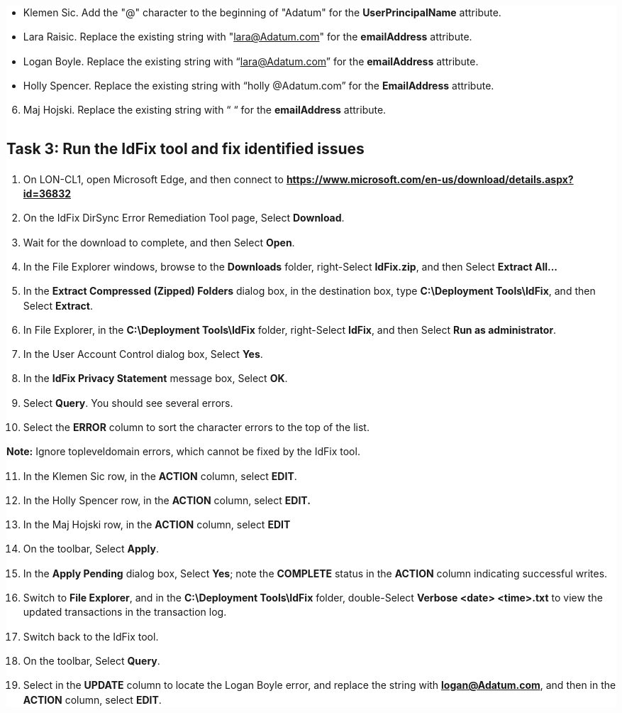 - Klemen Sic. Add the "@" character to the beginning of "Adatum" for the **UserPrincipalName** attribute.

- Lara Raisic. Replace the existing string with "lara@Adatum.com" for the **emailAddress** attribute.

- Logan Boyle. Replace the existing string with “lara@Adatum.com” for the **emailAddress** attribute.

- Holly Spencer. Replace the existing string with “holly @Adatum.com” for the **EmailAddress** attribute.

6. Maj Hojski. Replace the existing string with “ “ for the **emailAddress** attribute.

## Task 3: Run the IdFix tool and fix identified issues

1. On LON-CL1, open Microsoft Edge, and then connect to **https://www.microsoft.com/en-us/download/details.aspx?id=36832**

2. On the IdFix DirSync Error Remediation Tool page, Select **Download**.

3. Wait for the download to complete, and then Select **Open**.

4. In the File Explorer windows, browse to the **Downloads** folder, right-Select **IdFix.zip**, and then Select **Extract All...**

5. In the **Extract Compressed (Zipped) Folders** dialog box, in the destination box, type **C:\Deployment Tools\IdFix**, and then Select **Extract**.

6. In File Explorer, in the **C:\Deployment Tools\IdFix** folder, right-Select **IdFix**, and then Select **Run as administrator**.

7. In the User Account Control dialog box, Select **Yes**.

8. In the **IdFix Privacy Statement** message box, Select **OK**.

9. Select **Query**. You should see several errors. 

10. Select the **ERROR** column to sort the character errors to the top of the list.

 **Note:** Ignore topleveldomain errors, which cannot be fixed by the IdFix tool.

11. In the Klemen Sic row, in the **ACTION** column, select **EDIT**.

12. In the Holly Spencer row, in the **ACTION** column, select **EDIT.** 

13. In the Maj Hojski row, in the **ACTION** column, select **EDIT**

14. On the toolbar, Select **Apply**.

15. In the **Apply Pending** dialog box, Select **Yes**; note the **COMPLETE** status in the **ACTION** column indicating successful writes.

16. Switch to **File Explorer**, and in the **C:\Deployment Tools\IdFix** folder, double-Select **Verbose &lt;date&gt; &lt;time&gt;.txt** to view the updated transactions in the transaction log. 

17. Switch back to the IdFix tool.

18. On the toolbar, Select **Query**. 

19. Select in the **UPDATE** column to locate the Logan Boyle error, and replace the string with **logan@Adatum.com**, and then in the **ACTION** column, select **EDIT**.

